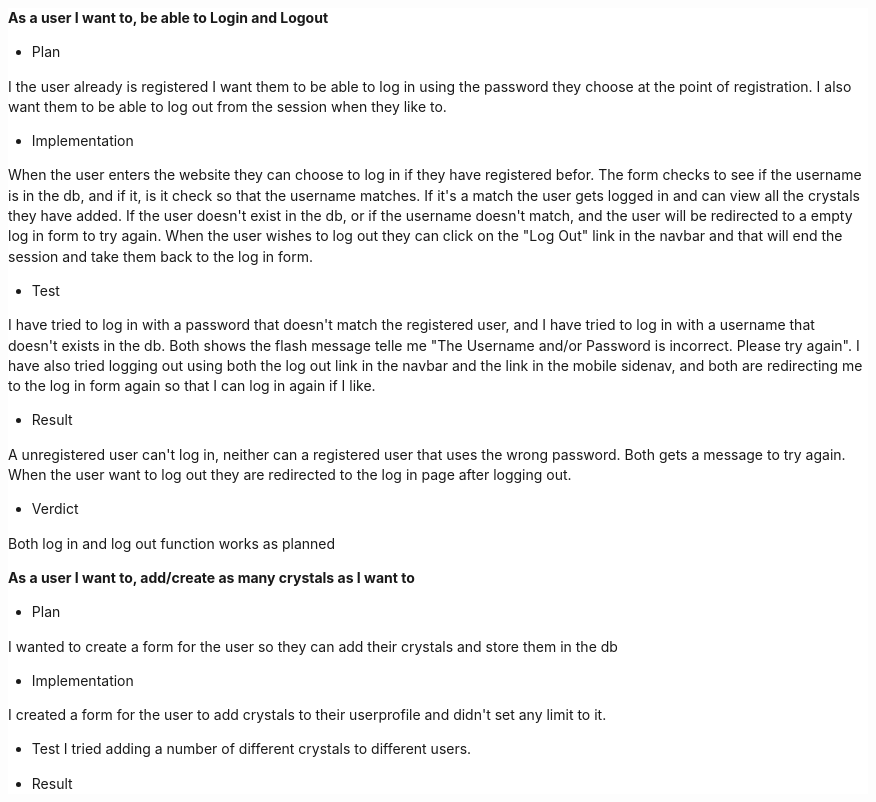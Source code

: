 **As a user I want to, be able to Login and Logout**

* Plan

I the user already is registered I want them to be able to log in using the password they choose at
the point of registration. I also want them to be able to log out from the session when they like to.

* Implementation

When the user enters the website they can choose to log in if they have registered befor. The form checks to 
see if the username is in the db, and if it, is it check so that the username matches. If it's a match the
user gets logged in and can view all the crystals they have added. If the user doesn't exist in the db, or
if the username doesn't match, and the user will be redirected to a empty log in form to try again. When the
user wishes to log out they can click on the "Log Out" link in the navbar and that will end the session and 
take them back to the log in form.

* Test

I have tried to log in with a password that doesn't match the registered user, and I have tried to log in 
with a username that doesn't exists in the db. Both shows the flash message telle me "The Username and/or 
Password is incorrect. Please try again". I have also tried logging out using both the log out link in the
navbar and the link in the mobile sidenav, and both are redirecting me to the log in form again so that I
can log in again if I like.

* Result

A unregistered user can't log in, neither can a registered user that uses the wrong password. Both gets a
message to try again. When the user want to log out they are redirected to the log in page after logging out.

* Verdict 

Both log in and log out function works as planned

**As a user I want to, add/create as many crystals as I want to**

* Plan

I wanted to create a form for the user so they can add their crystals and store them in the db

* Implementation

I created a form for the user to add crystals to their userprofile and didn't set any limit to it.

* Test
I tried adding a number of different crystals to different users.

* Result
